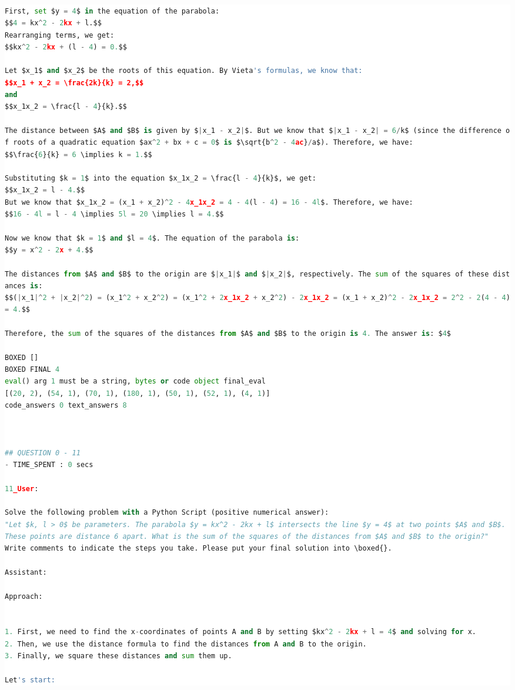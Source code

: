 ```python
First, set $y = 4$ in the equation of the parabola:
$$4 = kx^2 - 2kx + l.$$
Rearranging terms, we get:
$$kx^2 - 2kx + (l - 4) = 0.$$

Let $x_1$ and $x_2$ be the roots of this equation. By Vieta's formulas, we know that:
$$x_1 + x_2 = \frac{2k}{k} = 2,$$
and
$$x_1x_2 = \frac{l - 4}{k}.$$

The distance between $A$ and $B$ is given by $|x_1 - x_2|$. But we know that $|x_1 - x_2| = 6/k$ (since the difference of roots of a quadratic equation $ax^2 + bx + c = 0$ is $\sqrt{b^2 - 4ac}/a$). Therefore, we have:
$$\frac{6}{k} = 6 \implies k = 1.$$

Substituting $k = 1$ into the equation $x_1x_2 = \frac{l - 4}{k}$, we get:
$$x_1x_2 = l - 4.$$
But we know that $x_1x_2 = (x_1 + x_2)^2 - 4x_1x_2 = 4 - 4(l - 4) = 16 - 4l$. Therefore, we have:
$$16 - 4l = l - 4 \implies 5l = 20 \implies l = 4.$$

Now we know that $k = 1$ and $l = 4$. The equation of the parabola is:
$$y = x^2 - 2x + 4.$$

The distances from $A$ and $B$ to the origin are $|x_1|$ and $|x_2|$, respectively. The sum of the squares of these distances is:
$$(|x_1|^2 + |x_2|^2) = (x_1^2 + x_2^2) = (x_1^2 + 2x_1x_2 + x_2^2) - 2x_1x_2 = (x_1 + x_2)^2 - 2x_1x_2 = 2^2 - 2(4 - 4) = 4.$$

Therefore, the sum of the squares of the distances from $A$ and $B$ to the origin is 4. The answer is: $4$

BOXED []
BOXED FINAL 4
eval() arg 1 must be a string, bytes or code object final_eval
[(20, 2), (54, 1), (70, 1), (180, 1), (50, 1), (52, 1), (4, 1)]
code_answers 0 text_answers 8



## QUESTION 0 - 11 
- TIME_SPENT : 0 secs

11_User:

Solve the following problem with a Python Script (positive numerical answer):
"Let $k, l > 0$ be parameters. The parabola $y = kx^2 - 2kx + l$ intersects the line $y = 4$ at two points $A$ and $B$. These points are distance 6 apart. What is the sum of the squares of the distances from $A$ and $B$ to the origin?"
Write comments to indicate the steps you take. Please put your final solution into \boxed{}.

Assistant:

Approach:


1. First, we need to find the x-coordinates of points A and B by setting $kx^2 - 2kx + l = 4$ and solving for x.
2. Then, we use the distance formula to find the distances from A and B to the origin.
3. Finally, we square these distances and sum them up.

Let's start:

```